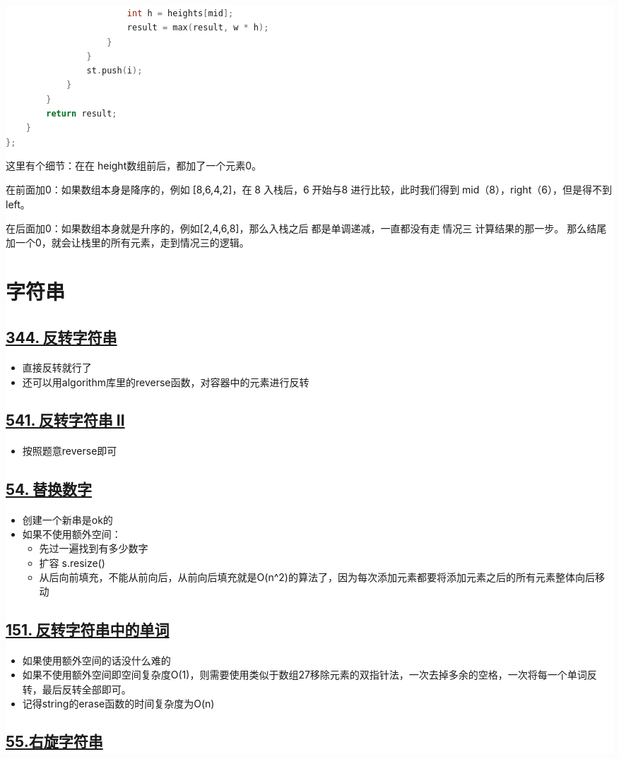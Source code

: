 ```c++
                        int h = heights[mid];
                        result = max(result, w * h);
                    }
                }
                st.push(i);
            }
        }
        return result;
    }
};
```

这里有个细节：在在 height数组前后，都加了一个元素0。

在前面加0：如果数组本身是降序的，例如 [8,6,4,2]，在 8 入栈后，6 开始与8 进行比较，此时我们得到 mid（8），right（6），但是得不到 left。

在后面加0：如果数组本身就是升序的，例如[2,4,6,8]，那么入栈之后 都是单调递减，一直都没有走 情况三 计算结果的那一步。 那么结尾加一个0，就会让栈里的所有元素，走到情况三的逻辑。

# 字符串

## [344. 反转字符串](https://leetcode.cn/problems/reverse-string/)

- 直接反转就行了
- 还可以用algorithm库里的reverse函数，对容器中的元素进行反转

## [541. 反转字符串 II](https://leetcode.cn/problems/reverse-string-ii/)

- 按照题意reverse即可

## [54. 替换数字](https://kamacoder.com/problempage.php?pid=1064)

- 创建一个新串是ok的
- 如果不使用额外空间：
  - 先过一遍找到有多少数字
  - 扩容 s.resize()
  - 从后向前填充，不能从前向后，从前向后填充就是O(n^2)的算法了，因为每次添加元素都要将添加元素之后的所有元素整体向后移动

## [151. 反转字符串中的单词](https://leetcode.cn/problems/reverse-words-in-a-string/)

- 如果使用额外空间的话没什么难的
- 如果不使用额外空间即空间复杂度O(1)，则需要使用类似于数组27移除元素的双指针法，一次去掉多余的空格，一次将每一个单词反转，最后反转全部即可。
- 记得string的erase函数的时间复杂度为O(n)

## [55.右旋字符串](https://kamacoder.com/problempage.php?pid=1065)
